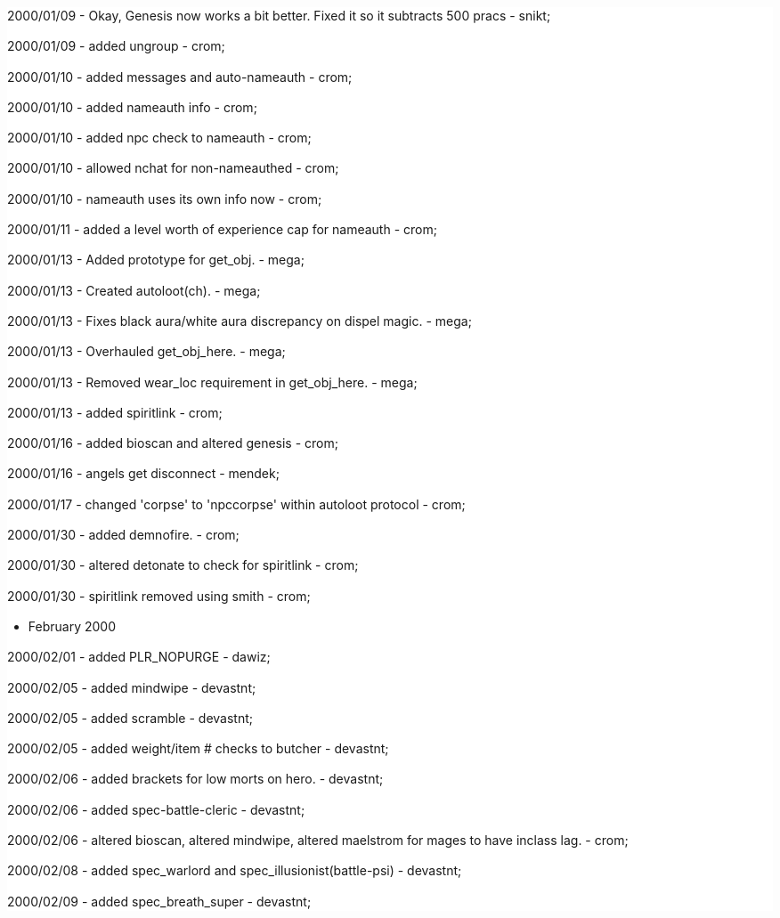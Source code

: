 2000/01/09 - Okay, Genesis now works a bit better. Fixed it so it
subtracts 500 pracs - snikt;

2000/01/09 - added ungroup - crom;

2000/01/10 - added messages and auto-nameauth - crom;

2000/01/10 - added nameauth info - crom;

2000/01/10 - added npc check to nameauth - crom;

2000/01/10 - allowed nchat for non-nameauthed - crom;

2000/01/10 - nameauth uses its own info now - crom;

2000/01/11 - added a level worth of experience cap for nameauth - crom;

2000/01/13 - Added prototype for get_obj. - mega;

2000/01/13 - Created autoloot(ch). - mega;

2000/01/13 - Fixes black aura/white aura discrepancy on dispel magic. -
mega;

2000/01/13 - Overhauled get_obj_here. - mega;

2000/01/13 - Removed wear_loc requirement in get_obj_here. - mega;

2000/01/13 - added spiritlink - crom;

2000/01/16 - added bioscan and altered genesis - crom;

2000/01/16 - angels get disconnect - mendek;

2000/01/17 - changed 'corpse' to 'npccorpse' within autoloot protocol -
crom;

2000/01/30 - added demnofire. - crom;

2000/01/30 - altered detonate to check for spiritlink - crom;

2000/01/30 - spiritlink removed using smith - crom;

-   February 2000

  
2000/02/01 - added PLR_NOPURGE - dawiz;

2000/02/05 - added mindwipe - devastnt;

2000/02/05 - added scramble - devastnt;

2000/02/05 - added weight/item \# checks to butcher - devastnt;

2000/02/06 - added brackets for low morts on hero. - devastnt;

2000/02/06 - added spec-battle-cleric - devastnt;

2000/02/06 - altered bioscan, altered mindwipe, altered maelstrom for
mages to have inclass lag. - crom;

2000/02/08 - added spec_warlord and spec_illusionist(battle-psi) -
devastnt;

2000/02/09 - added spec_breath_super - devastnt;
